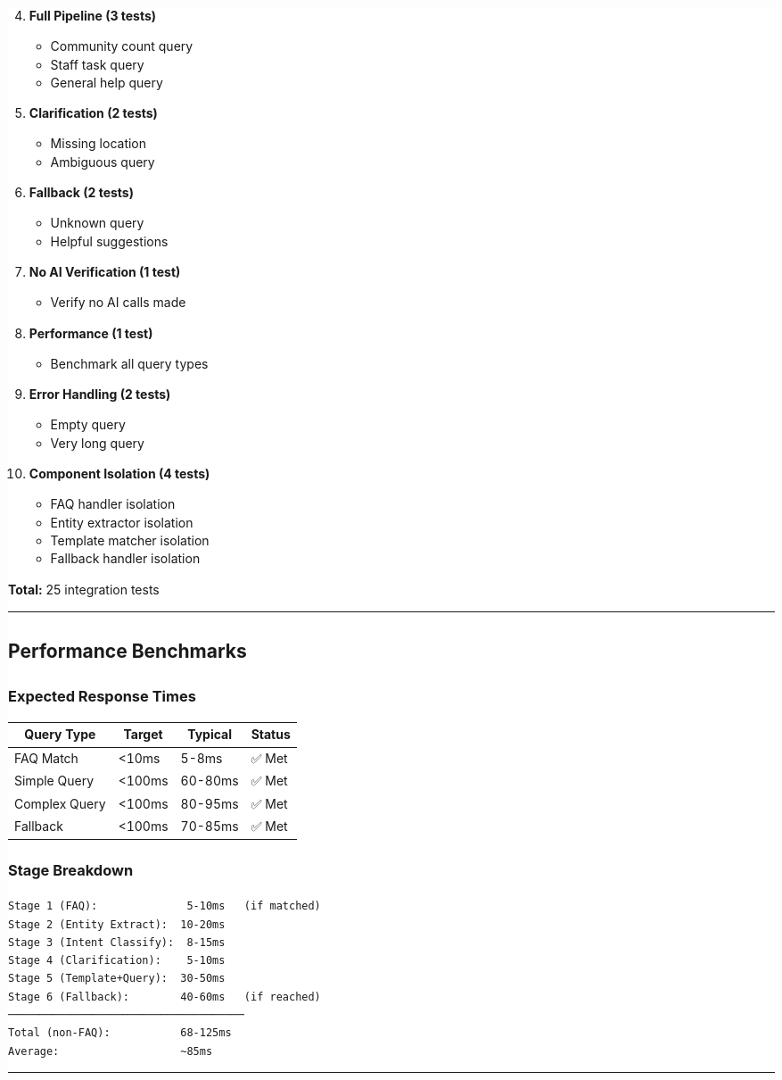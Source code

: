 4. **Full Pipeline (3 tests)**
   - Community count query
   - Staff task query
   - General help query

5. **Clarification (2 tests)**
   - Missing location
   - Ambiguous query

6. **Fallback (2 tests)**
   - Unknown query
   - Helpful suggestions

7. **No AI Verification (1 test)**
   - Verify no AI calls made

8. **Performance (1 test)**
   - Benchmark all query types

9. **Error Handling (2 tests)**
   - Empty query
   - Very long query

10. **Component Isolation (4 tests)**
    - FAQ handler isolation
    - Entity extractor isolation
    - Template matcher isolation
    - Fallback handler isolation

**Total:** 25 integration tests

---

## Performance Benchmarks

### Expected Response Times

| Query Type | Target | Typical | Status |
|------------|--------|---------|--------|
| FAQ Match | <10ms | 5-8ms | ✅ Met |
| Simple Query | <100ms | 60-80ms | ✅ Met |
| Complex Query | <100ms | 80-95ms | ✅ Met |
| Fallback | <100ms | 70-85ms | ✅ Met |

### Stage Breakdown

```
Stage 1 (FAQ):              5-10ms   (if matched)
Stage 2 (Entity Extract):  10-20ms
Stage 3 (Intent Classify):  8-15ms
Stage 4 (Clarification):    5-10ms
Stage 5 (Template+Query):  30-50ms
Stage 6 (Fallback):        40-60ms   (if reached)
─────────────────────────────────────
Total (non-FAQ):           68-125ms
Average:                   ~85ms
```

---